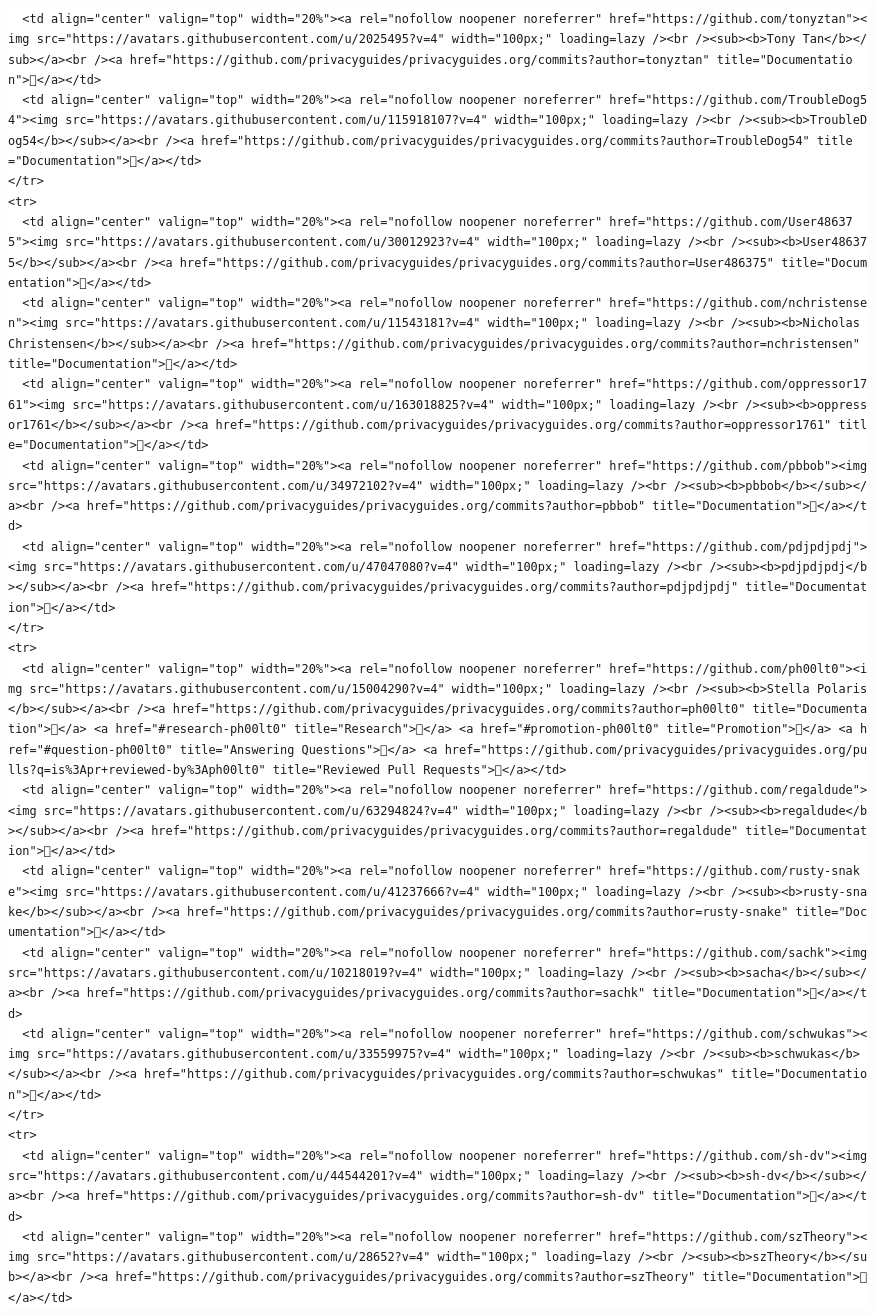       <td align="center" valign="top" width="20%"><a rel="nofollow noopener noreferrer" href="https://github.com/tonyztan"><img src="https://avatars.githubusercontent.com/u/2025495?v=4" width="100px;" loading=lazy /><br /><sub><b>Tony Tan</b></sub></a><br /><a href="https://github.com/privacyguides/privacyguides.org/commits?author=tonyztan" title="Documentation">📖</a></td>
      <td align="center" valign="top" width="20%"><a rel="nofollow noopener noreferrer" href="https://github.com/TroubleDog54"><img src="https://avatars.githubusercontent.com/u/115918107?v=4" width="100px;" loading=lazy /><br /><sub><b>TroubleDog54</b></sub></a><br /><a href="https://github.com/privacyguides/privacyguides.org/commits?author=TroubleDog54" title="Documentation">📖</a></td>
    </tr>
    <tr>
      <td align="center" valign="top" width="20%"><a rel="nofollow noopener noreferrer" href="https://github.com/User486375"><img src="https://avatars.githubusercontent.com/u/30012923?v=4" width="100px;" loading=lazy /><br /><sub><b>User486375</b></sub></a><br /><a href="https://github.com/privacyguides/privacyguides.org/commits?author=User486375" title="Documentation">📖</a></td>
      <td align="center" valign="top" width="20%"><a rel="nofollow noopener noreferrer" href="https://github.com/nchristensen"><img src="https://avatars.githubusercontent.com/u/11543181?v=4" width="100px;" loading=lazy /><br /><sub><b>Nicholas Christensen</b></sub></a><br /><a href="https://github.com/privacyguides/privacyguides.org/commits?author=nchristensen" title="Documentation">📖</a></td>
      <td align="center" valign="top" width="20%"><a rel="nofollow noopener noreferrer" href="https://github.com/oppressor1761"><img src="https://avatars.githubusercontent.com/u/163018825?v=4" width="100px;" loading=lazy /><br /><sub><b>oppressor1761</b></sub></a><br /><a href="https://github.com/privacyguides/privacyguides.org/commits?author=oppressor1761" title="Documentation">📖</a></td>
      <td align="center" valign="top" width="20%"><a rel="nofollow noopener noreferrer" href="https://github.com/pbbob"><img src="https://avatars.githubusercontent.com/u/34972102?v=4" width="100px;" loading=lazy /><br /><sub><b>pbbob</b></sub></a><br /><a href="https://github.com/privacyguides/privacyguides.org/commits?author=pbbob" title="Documentation">📖</a></td>
      <td align="center" valign="top" width="20%"><a rel="nofollow noopener noreferrer" href="https://github.com/pdjpdjpdj"><img src="https://avatars.githubusercontent.com/u/47047080?v=4" width="100px;" loading=lazy /><br /><sub><b>pdjpdjpdj</b></sub></a><br /><a href="https://github.com/privacyguides/privacyguides.org/commits?author=pdjpdjpdj" title="Documentation">📖</a></td>
    </tr>
    <tr>
      <td align="center" valign="top" width="20%"><a rel="nofollow noopener noreferrer" href="https://github.com/ph00lt0"><img src="https://avatars.githubusercontent.com/u/15004290?v=4" width="100px;" loading=lazy /><br /><sub><b>Stella Polaris</b></sub></a><br /><a href="https://github.com/privacyguides/privacyguides.org/commits?author=ph00lt0" title="Documentation">📖</a> <a href="#research-ph00lt0" title="Research">🔬</a> <a href="#promotion-ph00lt0" title="Promotion">📣</a> <a href="#question-ph00lt0" title="Answering Questions">💬</a> <a href="https://github.com/privacyguides/privacyguides.org/pulls?q=is%3Apr+reviewed-by%3Aph00lt0" title="Reviewed Pull Requests">👀</a></td>
      <td align="center" valign="top" width="20%"><a rel="nofollow noopener noreferrer" href="https://github.com/regaldude"><img src="https://avatars.githubusercontent.com/u/63294824?v=4" width="100px;" loading=lazy /><br /><sub><b>regaldude</b></sub></a><br /><a href="https://github.com/privacyguides/privacyguides.org/commits?author=regaldude" title="Documentation">📖</a></td>
      <td align="center" valign="top" width="20%"><a rel="nofollow noopener noreferrer" href="https://github.com/rusty-snake"><img src="https://avatars.githubusercontent.com/u/41237666?v=4" width="100px;" loading=lazy /><br /><sub><b>rusty-snake</b></sub></a><br /><a href="https://github.com/privacyguides/privacyguides.org/commits?author=rusty-snake" title="Documentation">📖</a></td>
      <td align="center" valign="top" width="20%"><a rel="nofollow noopener noreferrer" href="https://github.com/sachk"><img src="https://avatars.githubusercontent.com/u/10218019?v=4" width="100px;" loading=lazy /><br /><sub><b>sacha</b></sub></a><br /><a href="https://github.com/privacyguides/privacyguides.org/commits?author=sachk" title="Documentation">📖</a></td>
      <td align="center" valign="top" width="20%"><a rel="nofollow noopener noreferrer" href="https://github.com/schwukas"><img src="https://avatars.githubusercontent.com/u/33559975?v=4" width="100px;" loading=lazy /><br /><sub><b>schwukas</b></sub></a><br /><a href="https://github.com/privacyguides/privacyguides.org/commits?author=schwukas" title="Documentation">📖</a></td>
    </tr>
    <tr>
      <td align="center" valign="top" width="20%"><a rel="nofollow noopener noreferrer" href="https://github.com/sh-dv"><img src="https://avatars.githubusercontent.com/u/44544201?v=4" width="100px;" loading=lazy /><br /><sub><b>sh-dv</b></sub></a><br /><a href="https://github.com/privacyguides/privacyguides.org/commits?author=sh-dv" title="Documentation">📖</a></td>
      <td align="center" valign="top" width="20%"><a rel="nofollow noopener noreferrer" href="https://github.com/szTheory"><img src="https://avatars.githubusercontent.com/u/28652?v=4" width="100px;" loading=lazy /><br /><sub><b>szTheory</b></sub></a><br /><a href="https://github.com/privacyguides/privacyguides.org/commits?author=szTheory" title="Documentation">📖</a></td>